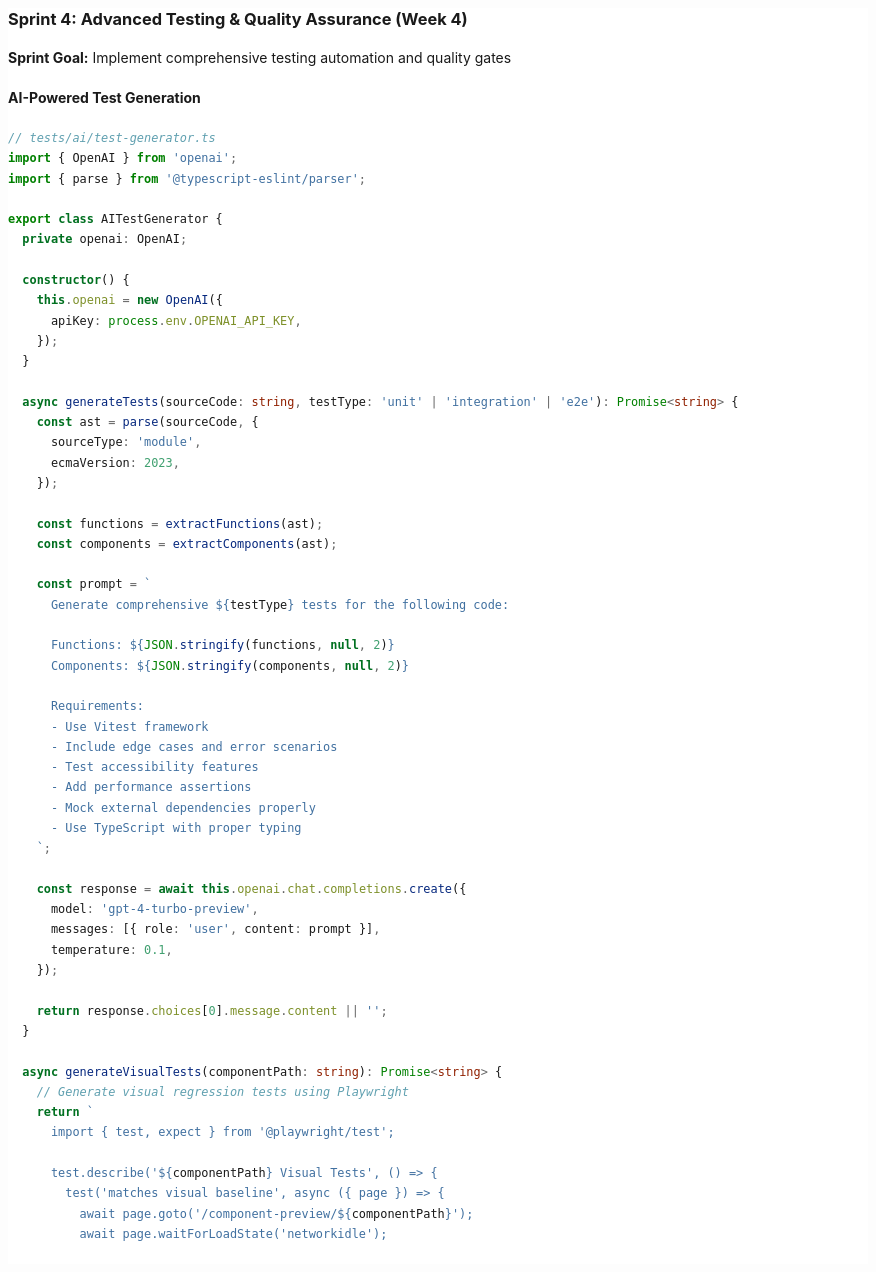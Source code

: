 ### **Sprint 4: Advanced Testing & Quality Assurance (Week 4)**
**Sprint Goal:** Implement comprehensive testing automation and quality gates

#### **AI-Powered Test Generation**
```typescript
// tests/ai/test-generator.ts
import { OpenAI } from 'openai';
import { parse } from '@typescript-eslint/parser';

export class AITestGenerator {
  private openai: OpenAI;
  
  constructor() {
    this.openai = new OpenAI({
      apiKey: process.env.OPENAI_API_KEY,
    });
  }
  
  async generateTests(sourceCode: string, testType: 'unit' | 'integration' | 'e2e'): Promise<string> {
    const ast = parse(sourceCode, {
      sourceType: 'module',
      ecmaVersion: 2023,
    });
    
    const functions = extractFunctions(ast);
    const components = extractComponents(ast);
    
    const prompt = `
      Generate comprehensive ${testType} tests for the following code:
      
      Functions: ${JSON.stringify(functions, null, 2)}
      Components: ${JSON.stringify(components, null, 2)}
      
      Requirements:
      - Use Vitest framework
      - Include edge cases and error scenarios
      - Test accessibility features
      - Add performance assertions
      - Mock external dependencies properly
      - Use TypeScript with proper typing
    `;
    
    const response = await this.openai.chat.completions.create({
      model: 'gpt-4-turbo-preview',
      messages: [{ role: 'user', content: prompt }],
      temperature: 0.1,
    });
    
    return response.choices[0].message.content || '';
  }
  
  async generateVisualTests(componentPath: string): Promise<string> {
    // Generate visual regression tests using Playwright
    return `
      import { test, expect } from '@playwright/test';
      
      test.describe('${componentPath} Visual Tests', () => {
        test('matches visual baseline', async ({ page }) => {
          await page.goto('/component-preview/${componentPath}');
          await page.waitForLoadState('networkidle');
          
```